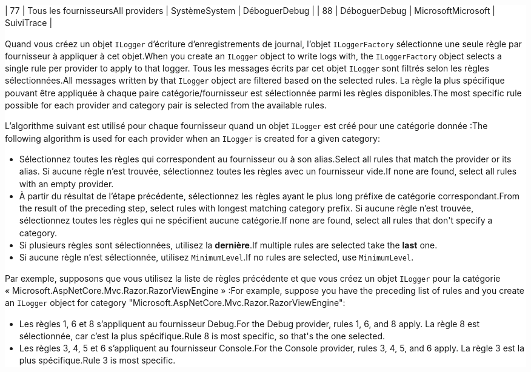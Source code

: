 | <span data-ttu-id="467df-275">7</span><span class="sxs-lookup"><span data-stu-id="467df-275">7</span></span>      | <span data-ttu-id="467df-276">Tous les fournisseurs</span><span class="sxs-lookup"><span data-stu-id="467df-276">All providers</span></span> | <span data-ttu-id="467df-277">Système</span><span class="sxs-lookup"><span data-stu-id="467df-277">System</span></span>                                  | <span data-ttu-id="467df-278">Déboguer</span><span class="sxs-lookup"><span data-stu-id="467df-278">Debug</span></span>             |
| <span data-ttu-id="467df-279">8</span><span class="sxs-lookup"><span data-stu-id="467df-279">8</span></span>      | <span data-ttu-id="467df-280">Déboguer</span><span class="sxs-lookup"><span data-stu-id="467df-280">Debug</span></span>         | <span data-ttu-id="467df-281">Microsoft</span><span class="sxs-lookup"><span data-stu-id="467df-281">Microsoft</span></span>                               | <span data-ttu-id="467df-282">Suivi</span><span class="sxs-lookup"><span data-stu-id="467df-282">Trace</span></span>             |

<span data-ttu-id="467df-283">Quand vous créez un objet `ILogger` d’écriture d’enregistrements de journal, l’objet `ILoggerFactory` sélectionne une seule règle par fournisseur à appliquer à cet objet.</span><span class="sxs-lookup"><span data-stu-id="467df-283">When you create an `ILogger` object to write logs with, the `ILoggerFactory` object selects a single rule per provider to apply to that logger.</span></span> <span data-ttu-id="467df-284">Tous les messages écrits par cet objet `ILogger` sont filtrés selon les règles sélectionnées.</span><span class="sxs-lookup"><span data-stu-id="467df-284">All messages written by that `ILogger` object are filtered based on the selected rules.</span></span> <span data-ttu-id="467df-285">La règle la plus spécifique pouvant être appliquée à chaque paire catégorie/fournisseur est sélectionnée parmi les règles disponibles.</span><span class="sxs-lookup"><span data-stu-id="467df-285">The most specific rule possible for each provider and category pair is selected from the available rules.</span></span>

<span data-ttu-id="467df-286">L’algorithme suivant est utilisé pour chaque fournisseur quand un objet `ILogger` est créé pour une catégorie donnée :</span><span class="sxs-lookup"><span data-stu-id="467df-286">The following algorithm is used for each provider when an `ILogger` is created for a given category:</span></span>

* <span data-ttu-id="467df-287">Sélectionnez toutes les règles qui correspondent au fournisseur ou à son alias.</span><span class="sxs-lookup"><span data-stu-id="467df-287">Select all rules that match the provider or its alias.</span></span> <span data-ttu-id="467df-288">Si aucune règle n’est trouvée, sélectionnez toutes les règles avec un fournisseur vide.</span><span class="sxs-lookup"><span data-stu-id="467df-288">If none are found, select all rules with an empty provider.</span></span>
* <span data-ttu-id="467df-289">À partir du résultat de l’étape précédente, sélectionnez les règles ayant le plus long préfixe de catégorie correspondant.</span><span class="sxs-lookup"><span data-stu-id="467df-289">From the result of the preceding step, select rules with longest matching category prefix.</span></span> <span data-ttu-id="467df-290">Si aucune règle n’est trouvée, sélectionnez toutes les règles qui ne spécifient aucune catégorie.</span><span class="sxs-lookup"><span data-stu-id="467df-290">If none are found, select all rules that don't specify a category.</span></span>
* <span data-ttu-id="467df-291">Si plusieurs règles sont sélectionnées, utilisez la **dernière**.</span><span class="sxs-lookup"><span data-stu-id="467df-291">If multiple rules are selected take the **last** one.</span></span>
* <span data-ttu-id="467df-292">Si aucune règle n’est sélectionnée, utilisez `MinimumLevel`.</span><span class="sxs-lookup"><span data-stu-id="467df-292">If no rules are selected, use `MinimumLevel`.</span></span>
 
<span data-ttu-id="467df-293">Par exemple, supposons que vous utilisez la liste de règles précédente et que vous créez un objet `ILogger` pour la catégorie « Microsoft.AspNetCore.Mvc.Razor.RazorViewEngine » :</span><span class="sxs-lookup"><span data-stu-id="467df-293">For example, suppose you have the preceding list of rules and you create an `ILogger` object for category "Microsoft.AspNetCore.Mvc.Razor.RazorViewEngine":</span></span>

* <span data-ttu-id="467df-294">Les règles 1, 6 et 8 s’appliquent au fournisseur Debug.</span><span class="sxs-lookup"><span data-stu-id="467df-294">For the Debug provider, rules 1, 6, and 8 apply.</span></span> <span data-ttu-id="467df-295">La règle 8 est sélectionnée, car c’est la plus spécifique.</span><span class="sxs-lookup"><span data-stu-id="467df-295">Rule 8 is most specific, so that's the one selected.</span></span>
* <span data-ttu-id="467df-296">Les règles 3, 4, 5 et 6 s’appliquent au fournisseur Console.</span><span class="sxs-lookup"><span data-stu-id="467df-296">For the Console provider, rules 3, 4, 5, and 6 apply.</span></span> <span data-ttu-id="467df-297">La règle 3 est la plus spécifique.</span><span class="sxs-lookup"><span data-stu-id="467df-297">Rule 3 is most specific.</span></span>
